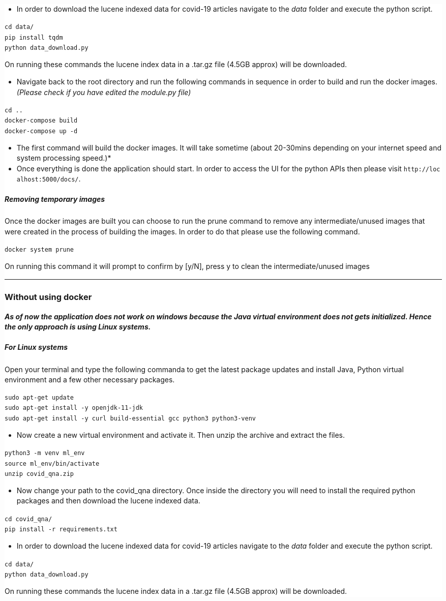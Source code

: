 ```
```
* In order to download the lucene indexed data for covid-19 articles navigate to the *data* folder and execute the python script.
```
cd data/
pip install tqdm
python data_download.py
```
On running these commands the lucene index data in a .tar.gz file (4.5GB approx) will be downloaded.

* Navigate back to the root directory and run the following commands in sequence in order to build and run the docker images. *(Please check if you have edited the module.py file)*
```
cd ..
docker-compose build
docker-compose up -d
```
* The first command will build the docker images. It will take sometime (about 20-30mins depending on your internet speed and system processing speed.)*
* Once everything is done the application should start. In order to access the UI for the python APIs then please visit ```http://localhost:5000/docs/```.

##### Removing temporary images
Once the docker images are built you can choose to run the prune command to remove any intermediate/unused images that were created in the process of building the images. In order to do that please use the following command.
```
docker system prune
```
On running this command it will prompt to confirm by [y/N], press y to clean the intermediate/unused images
___

### Without using docker
___As of now the application does not work on windows because the Java virtual environment does not gets initialized. Hence the only approach is using Linux systems.___
##### For Linux systems
Open your terminal and type the following commanda to get the latest package updates and install Java, Python virtual environment and a few other necessary packages.
```
sudo apt-get update
sudo apt-get install -y openjdk-11-jdk
sudo apt-get install -y curl build-essential gcc python3 python3-venv
```
* Now create a new virtual environment and activate it. Then unzip the archive and extract the files.
```
python3 -m venv ml_env
source ml_env/bin/activate
unzip covid_qna.zip
```
* Now change your path to the covid_qna directory. Once inside the directory you will need to install the required python packages and then download the lucene indexed data.
```
cd covid_qna/
pip install -r requirements.txt
```
* In order to download the lucene indexed data for covid-19 articles navigate to the *data* folder and execute the python script.
```
cd data/
python data_download.py
```
On running these commands the lucene index data in a .tar.gz file (4.5GB approx) will be downloaded.